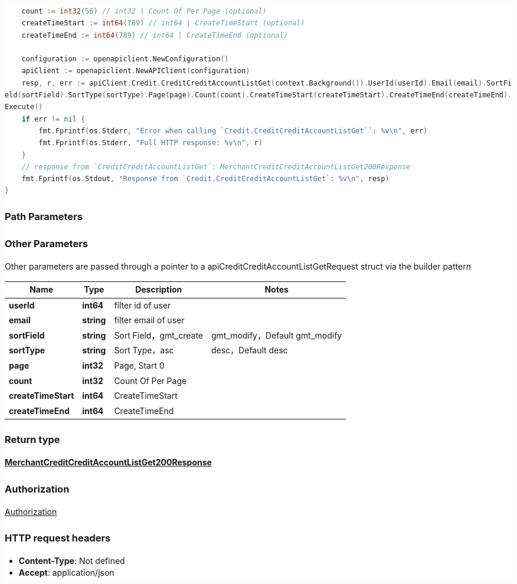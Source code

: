 ```go
	count := int32(56) // int32 | Count Of Per Page (optional)
	createTimeStart := int64(789) // int64 | CreateTimeStart (optional)
	createTimeEnd := int64(789) // int64 | CreateTimeEnd (optional)

	configuration := openapiclient.NewConfiguration()
	apiClient := openapiclient.NewAPIClient(configuration)
	resp, r, err := apiClient.Credit.CreditCreditAccountListGet(context.Background()).UserId(userId).Email(email).SortField(sortField).SortType(sortType).Page(page).Count(count).CreateTimeStart(createTimeStart).CreateTimeEnd(createTimeEnd).Execute()
	if err != nil {
		fmt.Fprintf(os.Stderr, "Error when calling `Credit.CreditCreditAccountListGet``: %v\n", err)
		fmt.Fprintf(os.Stderr, "Full HTTP response: %v\n", r)
	}
	// response from `CreditCreditAccountListGet`: MerchantCreditCreditAccountListGet200Response
	fmt.Fprintf(os.Stdout, "Response from `Credit.CreditCreditAccountListGet`: %v\n", resp)
}
```

### Path Parameters



### Other Parameters

Other parameters are passed through a pointer to a apiCreditCreditAccountListGetRequest struct via the builder pattern


Name | Type | Description  | Notes
------------- | ------------- | ------------- | -------------
 **userId** | **int64** | filter id of user | 
 **email** | **string** | filter email of user | 
 **sortField** | **string** | Sort Field，gmt_create|gmt_modify，Default gmt_modify | 
 **sortType** | **string** | Sort Type，asc|desc，Default desc | 
 **page** | **int32** | Page, Start 0 | 
 **count** | **int32** | Count Of Per Page | 
 **createTimeStart** | **int64** | CreateTimeStart | 
 **createTimeEnd** | **int64** | CreateTimeEnd | 

### Return type

[**MerchantCreditCreditAccountListGet200Response**](MerchantCreditCreditAccountListGet200Response.md)

### Authorization

[Authorization](../README.md#Authorization)

### HTTP request headers

- **Content-Type**: Not defined
- **Accept**: application/json
